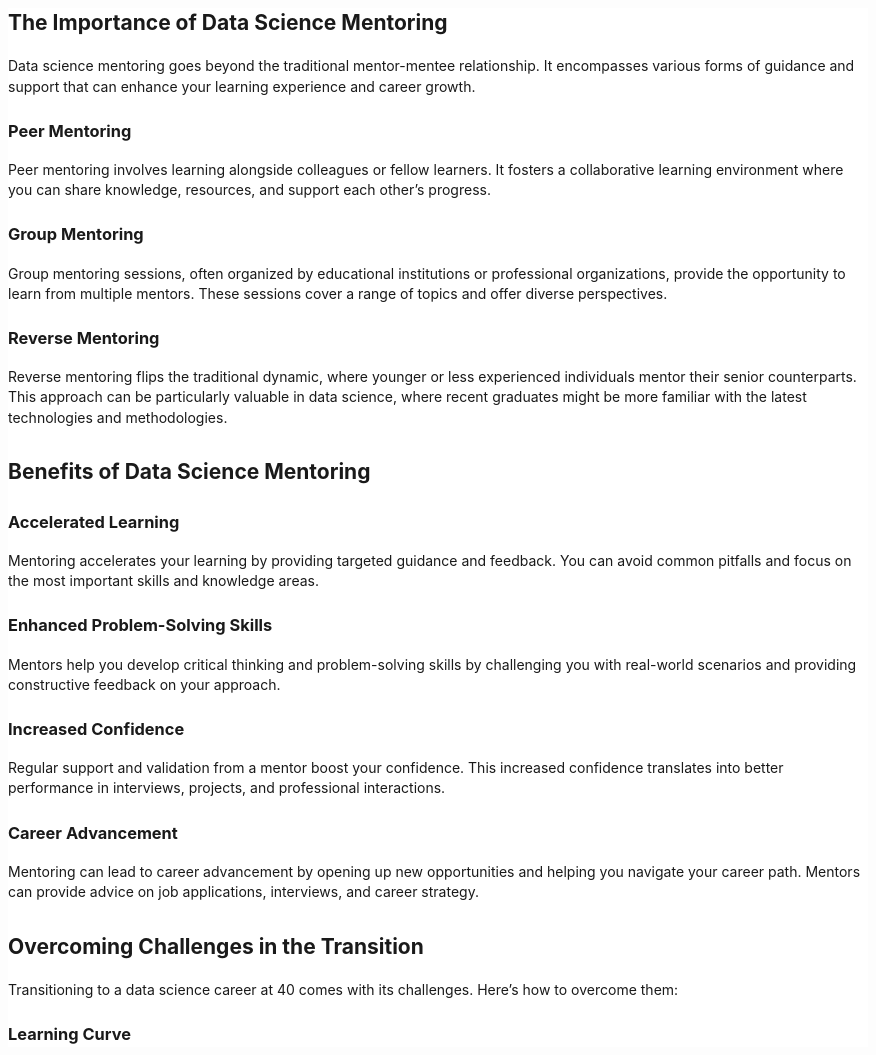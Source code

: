 ## The Importance of Data Science Mentoring

Data science mentoring goes beyond the traditional mentor-mentee relationship. It encompasses various forms of guidance and support that can enhance your learning experience and career growth.

### Peer Mentoring

Peer mentoring involves learning alongside colleagues or fellow learners. It fosters a collaborative learning environment where you can share knowledge, resources, and support each other’s progress.

### Group Mentoring

Group mentoring sessions, often organized by educational institutions or professional organizations, provide the opportunity to learn from multiple mentors. These sessions cover a range of topics and offer diverse perspectives.

### Reverse Mentoring

Reverse mentoring flips the traditional dynamic, where younger or less experienced individuals mentor their senior counterparts. This approach can be particularly valuable in data science, where recent graduates might be more familiar with the latest technologies and methodologies.

## Benefits of Data Science Mentoring

### Accelerated Learning

Mentoring accelerates your learning by providing targeted guidance and feedback. You can avoid common pitfalls and focus on the most important skills and knowledge areas.

### Enhanced Problem-Solving Skills

Mentors help you develop critical thinking and problem-solving skills by challenging you with real-world scenarios and providing constructive feedback on your approach.

### Increased Confidence

Regular support and validation from a mentor boost your confidence. This increased confidence translates into better performance in interviews, projects, and professional interactions.

### Career Advancement

Mentoring can lead to career advancement by opening up new opportunities and helping you navigate your career path. Mentors can provide advice on job applications, interviews, and career strategy.

## Overcoming Challenges in the Transition

Transitioning to a data science career at 40 comes with its challenges. Here’s how to overcome them:

### Learning Curve

